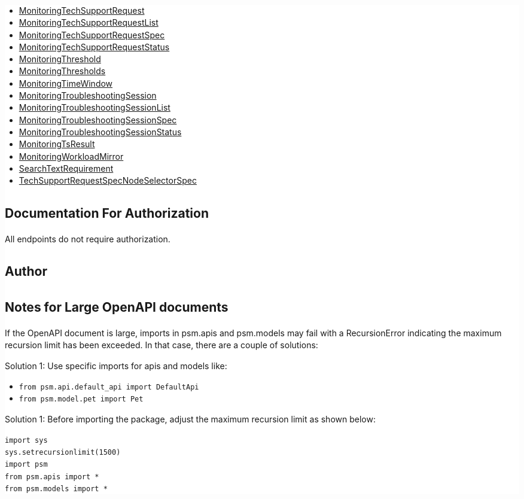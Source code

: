  - [MonitoringTechSupportRequest](docs/MonitoringTechSupportRequest.md)
 - [MonitoringTechSupportRequestList](docs/MonitoringTechSupportRequestList.md)
 - [MonitoringTechSupportRequestSpec](docs/MonitoringTechSupportRequestSpec.md)
 - [MonitoringTechSupportRequestStatus](docs/MonitoringTechSupportRequestStatus.md)
 - [MonitoringThreshold](docs/MonitoringThreshold.md)
 - [MonitoringThresholds](docs/MonitoringThresholds.md)
 - [MonitoringTimeWindow](docs/MonitoringTimeWindow.md)
 - [MonitoringTroubleshootingSession](docs/MonitoringTroubleshootingSession.md)
 - [MonitoringTroubleshootingSessionList](docs/MonitoringTroubleshootingSessionList.md)
 - [MonitoringTroubleshootingSessionSpec](docs/MonitoringTroubleshootingSessionSpec.md)
 - [MonitoringTroubleshootingSessionStatus](docs/MonitoringTroubleshootingSessionStatus.md)
 - [MonitoringTsResult](docs/MonitoringTsResult.md)
 - [MonitoringWorkloadMirror](docs/MonitoringWorkloadMirror.md)
 - [SearchTextRequirement](docs/SearchTextRequirement.md)
 - [TechSupportRequestSpecNodeSelectorSpec](docs/TechSupportRequestSpecNodeSelectorSpec.md)


## Documentation For Authorization

 All endpoints do not require authorization.

## Author




## Notes for Large OpenAPI documents
If the OpenAPI document is large, imports in psm.apis and psm.models may fail with a
RecursionError indicating the maximum recursion limit has been exceeded. In that case, there are a couple of solutions:

Solution 1:
Use specific imports for apis and models like:
- `from psm.api.default_api import DefaultApi`
- `from psm.model.pet import Pet`

Solution 1:
Before importing the package, adjust the maximum recursion limit as shown below:
```
import sys
sys.setrecursionlimit(1500)
import psm
from psm.apis import *
from psm.models import *
```
